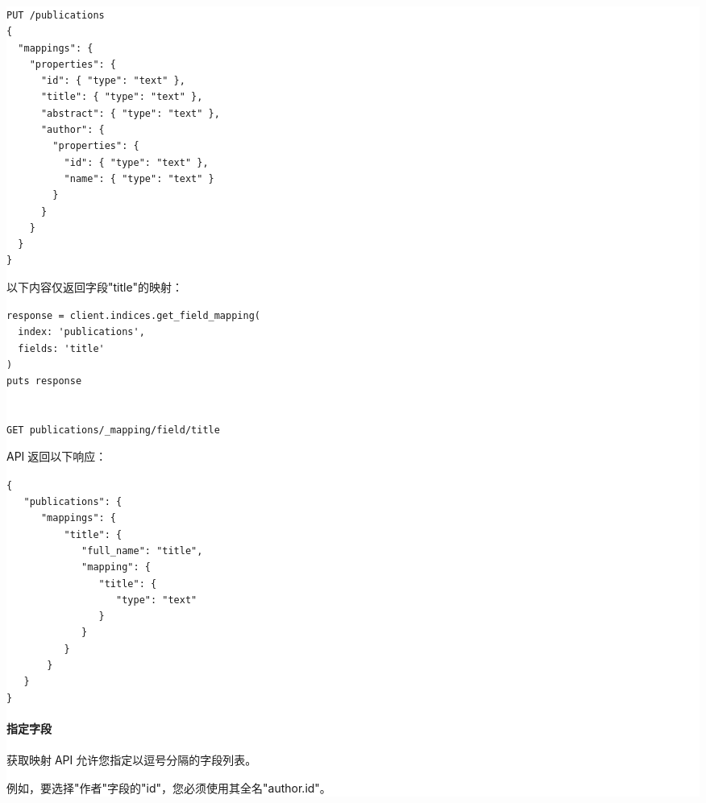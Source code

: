     
    PUT /publications
    {
      "mappings": {
        "properties": {
          "id": { "type": "text" },
          "title": { "type": "text" },
          "abstract": { "type": "text" },
          "author": {
            "properties": {
              "id": { "type": "text" },
              "name": { "type": "text" }
            }
          }
        }
      }
    }

以下内容仅返回字段"title"的映射：

    
    
    response = client.indices.get_field_mapping(
      index: 'publications',
      fields: 'title'
    )
    puts response
    
    
    GET publications/_mapping/field/title

API 返回以下响应：

    
    
    {
       "publications": {
          "mappings": {
              "title": {
                 "full_name": "title",
                 "mapping": {
                    "title": {
                       "type": "text"
                    }
                 }
              }
           }
       }
    }

#### 指定字段

获取映射 API 允许您指定以逗号分隔的字段列表。

例如，要选择"作者"字段的"id"，您必须使用其全名"author.id"。

    
    